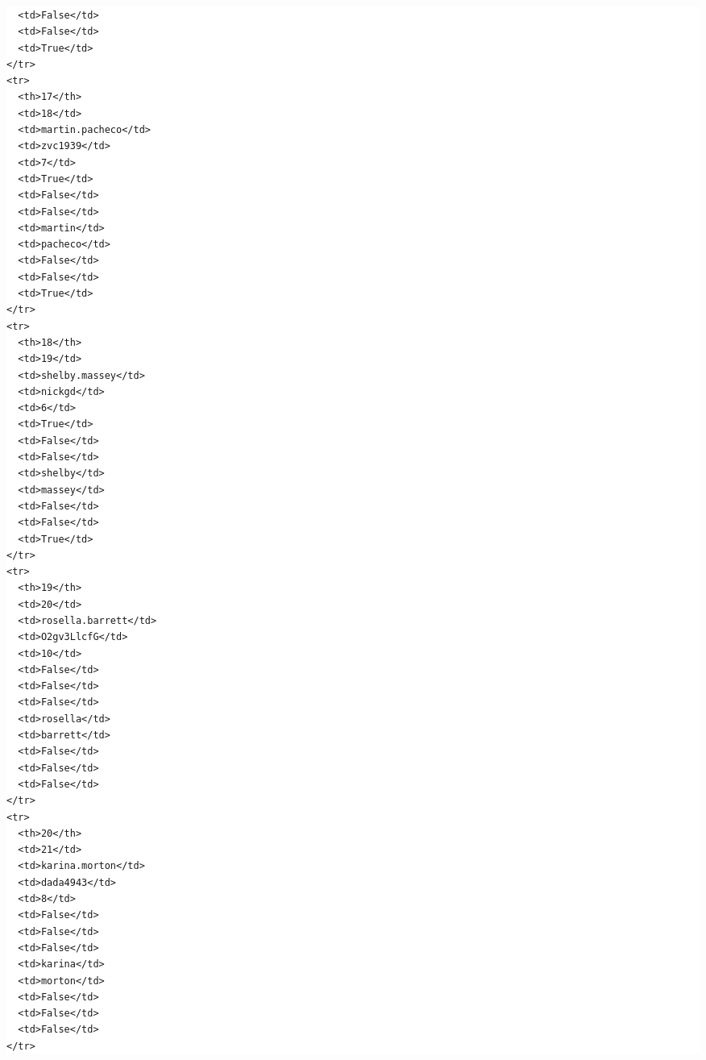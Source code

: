       <td>False</td>
      <td>False</td>
      <td>True</td>
    </tr>
    <tr>
      <th>17</th>
      <td>18</td>
      <td>martin.pacheco</td>
      <td>zvc1939</td>
      <td>7</td>
      <td>True</td>
      <td>False</td>
      <td>False</td>
      <td>martin</td>
      <td>pacheco</td>
      <td>False</td>
      <td>False</td>
      <td>True</td>
    </tr>
    <tr>
      <th>18</th>
      <td>19</td>
      <td>shelby.massey</td>
      <td>nickgd</td>
      <td>6</td>
      <td>True</td>
      <td>False</td>
      <td>False</td>
      <td>shelby</td>
      <td>massey</td>
      <td>False</td>
      <td>False</td>
      <td>True</td>
    </tr>
    <tr>
      <th>19</th>
      <td>20</td>
      <td>rosella.barrett</td>
      <td>O2gv3LlcfG</td>
      <td>10</td>
      <td>False</td>
      <td>False</td>
      <td>False</td>
      <td>rosella</td>
      <td>barrett</td>
      <td>False</td>
      <td>False</td>
      <td>False</td>
    </tr>
    <tr>
      <th>20</th>
      <td>21</td>
      <td>karina.morton</td>
      <td>dada4943</td>
      <td>8</td>
      <td>False</td>
      <td>False</td>
      <td>False</td>
      <td>karina</td>
      <td>morton</td>
      <td>False</td>
      <td>False</td>
      <td>False</td>
    </tr>